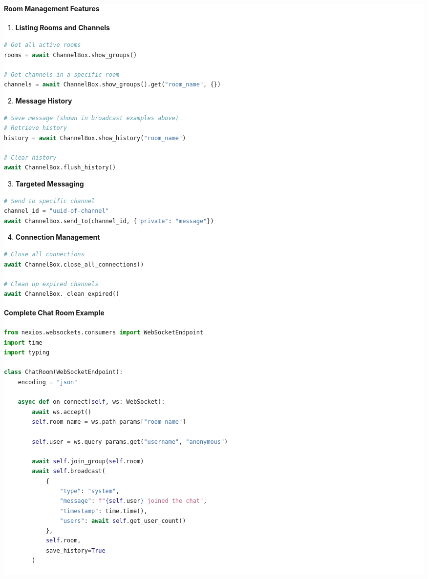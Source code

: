 #### Room Management Features

1. **Listing Rooms and Channels**

```python
# Get all active rooms
rooms = await ChannelBox.show_groups()

# Get channels in a specific room
channels = await ChannelBox.show_groups().get("room_name", {})
```

2. **Message History**

```python
# Save message (shown in broadcast examples above)
# Retrieve history
history = await ChannelBox.show_history("room_name")

# Clear history
await ChannelBox.flush_history()
```

3. **Targeted Messaging**

```python
# Send to specific channel
channel_id = "uuid-of-channel"
await ChannelBox.send_to(channel_id, {"private": "message"})
```

4. **Connection Management**

```python
# Close all connections
await ChannelBox.close_all_connections()

# Clean up expired channels
await ChannelBox._clean_expired()
```

#### Complete Chat Room Example

```python
from nexios.websockets.consumers import WebSocketEndpoint
import time
import typing

class ChatRoom(WebSocketEndpoint):
    encoding = "json"
    
    async def on_connect(self, ws: WebSocket):
        await ws.accept()
        self.room_name = ws.path_params["room_name"]

        self.user = ws.query_params.get("username", "anonymous")
        
        await self.join_group(self.room)
        await self.broadcast(
            {
                "type": "system",
                "message": f"{self.user} joined the chat",
                "timestamp": time.time(),
                "users": await self.get_user_count()
            },
            self.room,
            save_history=True
        )
    
```